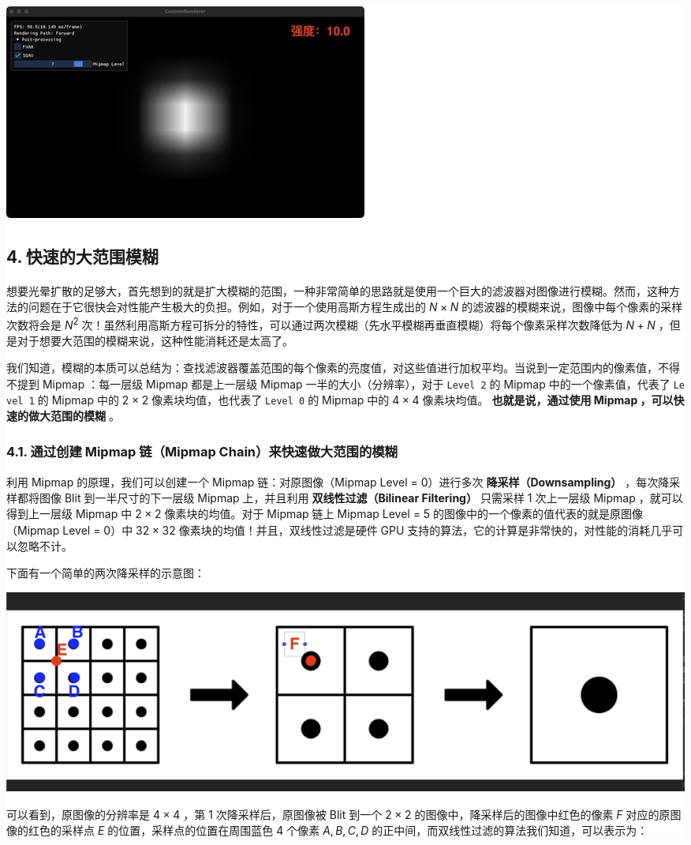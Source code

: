 ![03_hdr_bloom_02](/assets/images/2023/2023-10-01-Bloom/03_hdr_bloom_02.jpeg)

## 4. 快速的大范围模糊

想要光晕扩散的足够大，首先想到的就是扩大模糊的范围，一种非常简单的思路就是使用一个巨大的滤波器对图像进行模糊。然而，这种方法的问题在于它很快会对性能产生极大的负担。例如，对于一个使用高斯方程生成出的 $N \times N$ 的滤波器的模糊来说，图像中每个像素的采样次数将会是 $N^2$ 次！虽然利用高斯方程可拆分的特性，可以通过两次模糊（先水平模糊再垂直模糊）将每个像素采样次数降低为 $N + N$ ，但是对于想要大范围的模糊来说，这种性能消耗还是太高了。

我们知道，模糊的本质可以总结为：查找滤波器覆盖范围的每个像素的亮度值，对这些值进行加权平均。当说到一定范围内的像素值，不得不提到 Mipmap ：每一层级 Mipmap 都是上一层级 Mipmap 一半的大小（分辨率），对于 `Level 2` 的 Mipmap 中的一个像素值，代表了 `Level 1` 的 Mipmap 中的 $2 \times 2$ 像素块均值，也代表了 `Level 0` 的 Mipmap 中的 $4 \times 4$ 像素块均值。 **也就是说，通过使用 Mipmap ，可以快速的做大范围的模糊** 。

### 4.1. 通过创建 Mipmap 链（Mipmap Chain）来快速做大范围的模糊

利用 Mipmap 的原理，我们可以创建一个 Mipmap 链：对原图像（Mipmap Level = 0）进行多次 **降采样（Downsampling）** ，每次降采样都将图像 Blit 到一半尺寸的下一层级 Mipmap 上，并且利用 **双线性过滤（Bilinear Filtering）** 只需采样 1 次上一层级 Mipmap ，就可以得到上一层级 Mipmap 中 $2 \times 2$ 像素块的均值。对于 Mipmap 链上 Mipmap Level = 5 的图像中的一个像素的值代表的就是原图像（Mipmap Level = 0）中 $32 \times 32$ 像素块的均值！并且，双线性过滤是硬件 GPU 支持的算法，它的计算是非常快的，对性能的消耗几乎可以忽略不计。

下面有一个简单的两次降采样的示意图：

![04_downsampling](/assets/images/2023/2023-10-01-Bloom/04_downsampling.jpeg)

可以看到，原图像的分辨率是 $4 \times 4$ ，第 1 次降采样后，原图像被 Blit 到一个 $2 \times 2$ 的图像中，降采样后的图像中红色的像素 $F$ 对应的原图像的红色的采样点 $E$ 的位置，采样点的位置在周围蓝色 4 个像素 $A,B,C,D$ 的正中间，而双线性过滤的算法我们知道，可以表示为：
